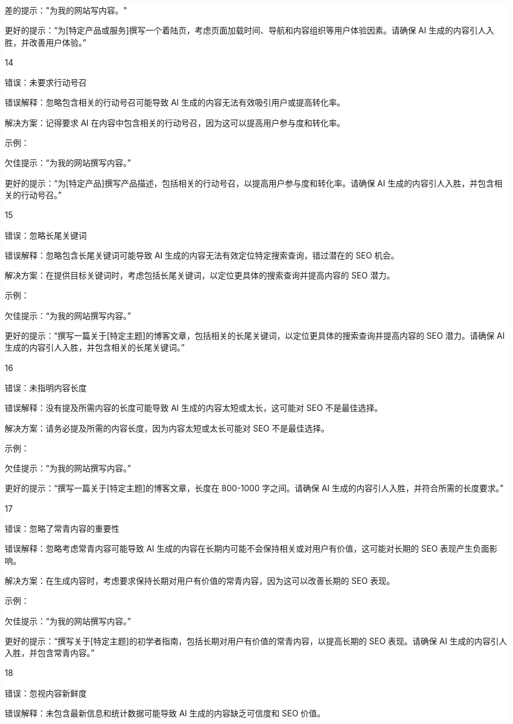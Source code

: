 差的提示："为我的网站写内容。"

更好的提示：“为[特定产品或服务]撰写一个着陆页，考虑页面加载时间、导航和内容组织等用户体验因素。请确保 AI 生成的内容引人入胜，并改善用户体验。”

14

错误：未要求行动号召

错误解释：忽略包含相关的行动号召可能导致 AI 生成的内容无法有效吸引用户或提高转化率。

解决方案：记得要求 AI 在内容中包含相关的行动号召，因为这可以提高用户参与度和转化率。

示例：

欠佳提示：“为我的网站撰写内容。”

更好的提示：“为[特定产品]撰写产品描述，包括相关的行动号召，以提高用户参与度和转化率。请确保 AI 生成的内容引人入胜，并包含相关的行动号召。”

15

错误：忽略长尾关键词

错误解释：忽略包含长尾关键词可能导致 AI 生成的内容无法有效定位特定搜索查询，错过潜在的 SEO 机会。

解决方案：在提供目标关键词时，考虑包括长尾关键词，以定位更具体的搜索查询并提高内容的 SEO 潜力。

示例：

欠佳提示：“为我的网站撰写内容。”

更好的提示：“撰写一篇关于[特定主题]的博客文章，包括相关的长尾关键词，以定位更具体的搜索查询并提高内容的 SEO 潜力。请确保 AI 生成的内容引人入胜，并包含相关的长尾关键词。”

16

错误：未指明内容长度

错误解释：没有提及所需内容的长度可能导致 AI 生成的内容太短或太长，这可能对 SEO 不是最佳选择。

解决方案：请务必提及所需的内容长度，因为内容太短或太长可能对 SEO 不是最佳选择。

示例：

欠佳提示：“为我的网站撰写内容。”

更好的提示：“撰写一篇关于[特定主题]的博客文章，长度在 800-1000 字之间。请确保 AI 生成的内容引人入胜，并符合所需的长度要求。”

17

错误：忽略了常青内容的重要性

错误解释：忽略考虑常青内容可能导致 AI 生成的内容在长期内可能不会保持相关或对用户有价值，这可能对长期的 SEO 表现产生负面影响。

解决方案：在生成内容时，考虑要求保持长期对用户有价值的常青内容，因为这可以改善长期的 SEO 表现。

示例：

欠佳提示：“为我的网站撰写内容。”

更好的提示：“撰写关于[特定主题]的初学者指南，包括长期对用户有价值的常青内容，以提高长期的 SEO 表现。请确保 AI 生成的内容引人入胜，并包含常青内容。”

18

错误：忽视内容新鲜度

错误解释：未包含最新信息和统计数据可能导致 AI 生成的内容缺乏可信度和 SEO 价值。
